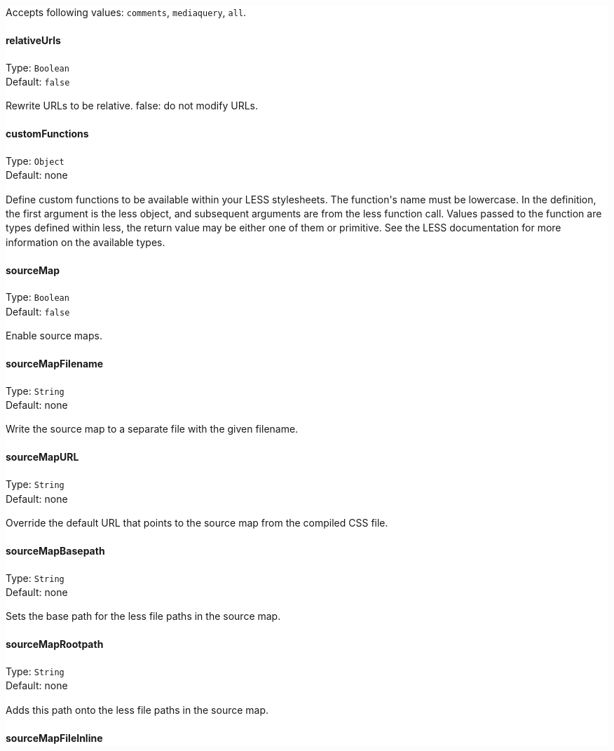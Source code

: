 Accepts following values: `comments`, `mediaquery`, `all`.

#### relativeUrls

Type: `Boolean`  
Default: `false`

Rewrite URLs to be relative. false: do not modify URLs.

#### customFunctions

Type: `Object`  
Default: none

Define custom functions to be available within your LESS stylesheets. The function's name must be lowercase.
In the definition, the first argument is the less object, and subsequent arguments are from the less function call.
Values passed to the function are types defined within less, the return value may be either one of them or primitive.
See the LESS documentation for more information on the available types.

#### sourceMap

Type: `Boolean`  
Default: `false`

Enable source maps.

#### sourceMapFilename

Type: `String`  
Default: none

Write the source map to a separate file with the given filename.

#### sourceMapURL

Type: `String`  
Default: none

Override the default URL that points to the source map from the compiled CSS file.

#### sourceMapBasepath

Type: `String`  
Default: none

Sets the base path for the less file paths in the source map.

#### sourceMapRootpath

Type: `String`  
Default: none

Adds this path onto the less file paths in the source map.

#### sourceMapFileInline
